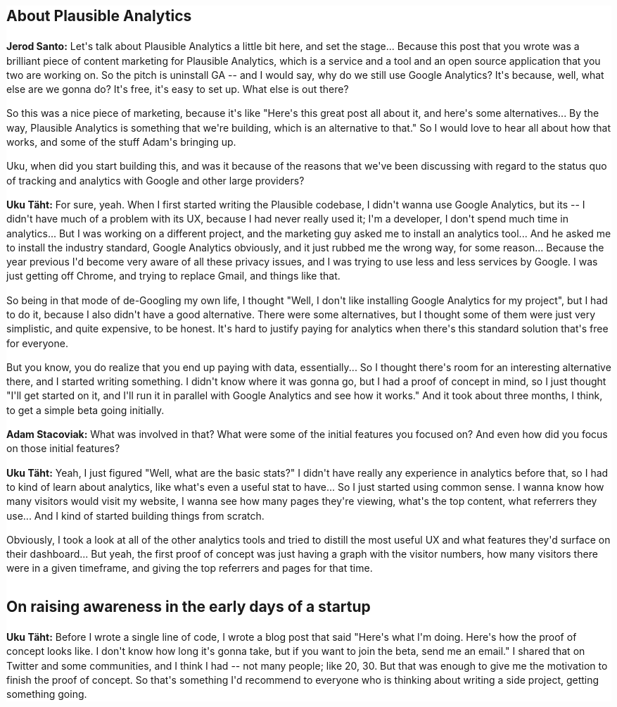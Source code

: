 ## About Plausible Analytics

**Jerod Santo:** Let's talk about Plausible Analytics a little bit here, and set the stage... Because this post that you wrote was a brilliant piece of content marketing for Plausible Analytics, which is a service and a tool and an open source application that you two are working on. So the pitch is uninstall GA -- and I would say, why do we still use Google Analytics? It's because, well, what else are we gonna do? It's free, it's easy to set up. What else is out there?

So this was a nice piece of marketing, because it's like "Here's this great post all about it, and here's some alternatives... By the way, Plausible Analytics is something that we're building, which is an alternative to that." So I would love to hear all about how that works, and some of the stuff Adam's bringing up.

Uku, when did you start building this, and was it because of the reasons that we've been discussing with regard to the status quo of tracking and analytics with Google and other large providers?

**Uku Täht:** For sure, yeah. When I first started writing the Plausible codebase, I didn't wanna use Google Analytics, but its -- I didn't have much of a problem with its UX, because I had never really used it; I'm a developer, I don't spend much time in analytics... But I was working on a different project, and the marketing guy asked me to install an analytics tool... And he asked me to install the industry standard, Google Analytics obviously, and it just rubbed me the wrong way, for some reason... Because the year previous I'd become very aware of all these privacy issues, and I was trying to use less and less services by Google. I was just getting off Chrome, and trying to replace Gmail, and things like that.

So being in that mode of de-Googling my own life, I thought "Well, I don't like installing Google Analytics for my project", but I had to do it, because I also didn't have a good alternative. There were some alternatives, but I thought some of them were just very simplistic, and quite expensive, to be honest. It's hard to justify paying for analytics when there's this standard solution that's free for everyone.

But you know, you do realize that you end up paying with data, essentially... So I thought there's room for an interesting alternative there, and I started writing something. I didn't know where it was gonna go, but I had a proof of concept in mind, so I just thought "I'll get started on it, and I'll run it in parallel with Google Analytics and see how it works." And it took about three months, I think, to get a simple beta going initially.

**Adam Stacoviak:** What was involved in that? What were some of the initial features you focused on? And even how did you focus on those initial features?

**Uku Täht:** Yeah, I just figured "Well, what are the basic stats?" I didn't have really any experience in analytics before that, so I had to kind of learn about analytics, like what's even a useful stat to have... So I just started using common sense. I wanna know how many visitors would visit my website, I wanna see how many pages they're viewing, what's the top content, what referrers they use... And I kind of started building things from scratch.

Obviously, I took a look at all of the other analytics tools and tried to distill the most useful UX and what features they'd surface on their dashboard... But yeah, the first proof of concept was just having a graph with the visitor numbers, how many visitors there were in a given timeframe, and giving the top referrers and pages for that time.

## On raising awareness in the early days of a startup

**Uku Täht:** Before I wrote a single line of code, I wrote a blog post that said "Here's what I'm doing. Here's how the proof of concept looks like. I don't know how long it's gonna take, but if you want to join the beta, send me an email." I shared that on Twitter and some communities, and I think I had -- not many people; like 20, 30. But that was enough to give me the motivation to finish the proof of concept. So that's something I'd recommend to everyone who is thinking about writing a side project, getting something going.
